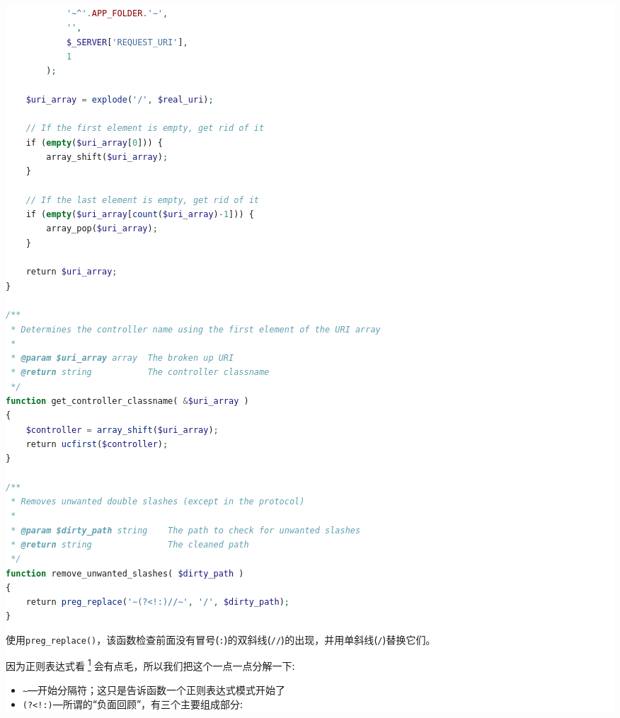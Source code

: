 ```php
            '∼^'.APP_FOLDER.'∼',
            '',
            $_SERVER['REQUEST_URI'],
            1
        );

    $uri_array = explode('/', $real_uri);

    // If the first element is empty, get rid of it
    if (empty($uri_array[0])) {
        array_shift($uri_array);
    }

    // If the last element is empty, get rid of it
    if (empty($uri_array[count($uri_array)-1])) {
        array_pop($uri_array);
    }

    return $uri_array;
}

/**
 * Determines the controller name using the first element of the URI array
 *
 * @param $uri_array array  The broken up URI
 * @return string           The controller classname
 */
function get_controller_classname( &$uri_array )
{
    $controller = array_shift($uri_array);
    return ucfirst($controller);
}

/**
 * Removes unwanted double slashes (except in the protocol)
 *
 * @param $dirty_path string    The path to check for unwanted slashes
 * @return string               The cleaned path
 */
function remove_unwanted_slashes( $dirty_path )
{
    return preg_replace('∼(?<!:)//∼', '/', $dirty_path);
}
```

使用`preg_replace()`，该函数检查前面没有冒号(`:`)的双斜线(`//`)的出现，并用单斜线(`/`)替换它们。

因为正则表达式看 [<sup>1</sup>](#Fn1) 会有点毛，所以我们把这个一点一点分解一下:

*   `∼`—开始分隔符；这只是告诉函数一个正则表达式模式开始了
*   `(?<!:)`—所谓的“负面回顾”，有三个主要组成部分:
